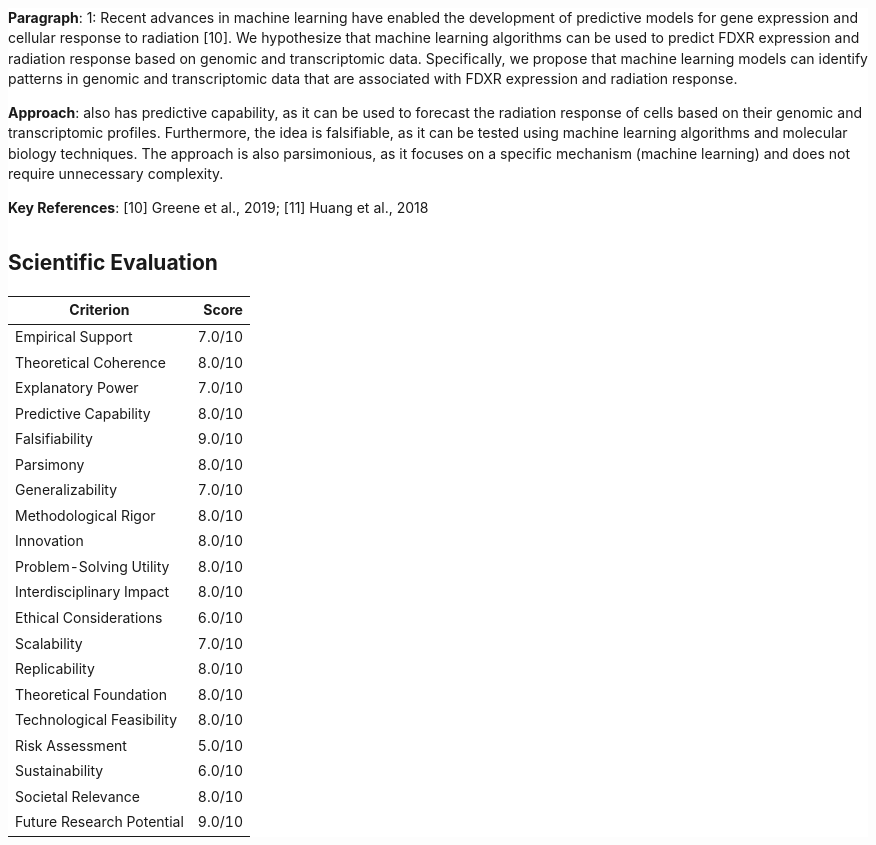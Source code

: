 **Paragraph**: 1: Recent advances in machine learning have enabled the development of predictive models for gene expression and cellular response to radiation [10]. We hypothesize that machine learning algorithms can be used to predict FDXR expression and radiation response based on genomic and transcriptomic data. Specifically, we propose that machine learning models can identify patterns in genomic and transcriptomic data that are associated with FDXR expression and radiation response.

**Approach**: also has predictive capability, as it can be used to forecast the radiation response of cells based on their genomic and transcriptomic profiles. Furthermore, the idea is falsifiable, as it can be tested using machine learning algorithms and molecular biology techniques. The approach is also parsimonious, as it focuses on a specific mechanism (machine learning) and does not require unnecessary complexity.

**Key References**: [10] Greene et al., 2019; [11] Huang et al., 2018

## Scientific Evaluation

| Criterion | Score |
|---|---:|
| Empirical Support | 7.0/10 |
| Theoretical Coherence | 8.0/10 |
| Explanatory Power | 7.0/10 |
| Predictive Capability | 8.0/10 |
| Falsifiability | 9.0/10 |
| Parsimony | 8.0/10 |
| Generalizability | 7.0/10 |
| Methodological Rigor | 8.0/10 |
| Innovation | 8.0/10 |
| Problem-Solving Utility | 8.0/10 |
| Interdisciplinary Impact | 8.0/10 |
| Ethical Considerations | 6.0/10 |
| Scalability | 7.0/10 |
| Replicability | 8.0/10 |
| Theoretical Foundation | 8.0/10 |
| Technological Feasibility | 8.0/10 |
| Risk Assessment | 5.0/10 |
| Sustainability | 6.0/10 |
| Societal Relevance | 8.0/10 |
| Future Research Potential | 9.0/10 |
